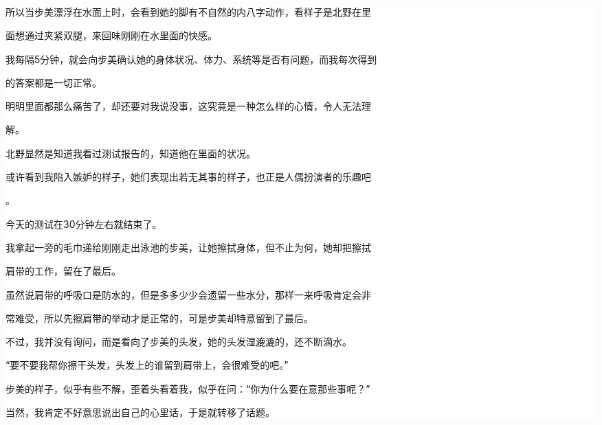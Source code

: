 



所以当步美漂浮在水面上时，会看到她的脚有不自然的内八字动作，看样子是北野在里

面想通过夹紧双腿，来回味刚刚在水里面的快感。





我每隔5分钟，就会向步美确认她的身体状况、体力、系统等是否有问题，而我每次得到

的答案都是一切正常。



明明里面都那么痛苦了，却还要对我说没事，这究竟是一种怎么样的心情，令人无法理

解。





北野显然是知道我看过测试报告的，知道他在里面的状况。



或许看到我陷入嫉妒的样子，她们表现出若无其事的样子，也正是人偶扮演者的乐趣吧

。





今天的测试在30分钟左右就结束了。



我拿起一旁的毛巾递给刚刚走出泳池的步美，让她擦拭身体，但不止为何，她却把擦拭

肩带的工作，留在了最后。



虽然说肩带的呼吸口是防水的，但是多多少少会遗留一些水分，那样一来呼吸肯定会非

常难受，所以先擦肩带的举动才是正常的，可是步美却特意留到了最后。



不过，我并没有询问，而是看向了步美的头发，她的头发湿漉漉的，还不断滴水。





“要不要我帮你擦干头发，头发上的谁留到肩带上，会很难受的吧。”



步美的样子，似乎有些不解，歪着头看着我，似乎在问：“你为什么要在意那些事呢？”







当然，我肯定不好意思说出自己的心里话，于是就转移了话题。




